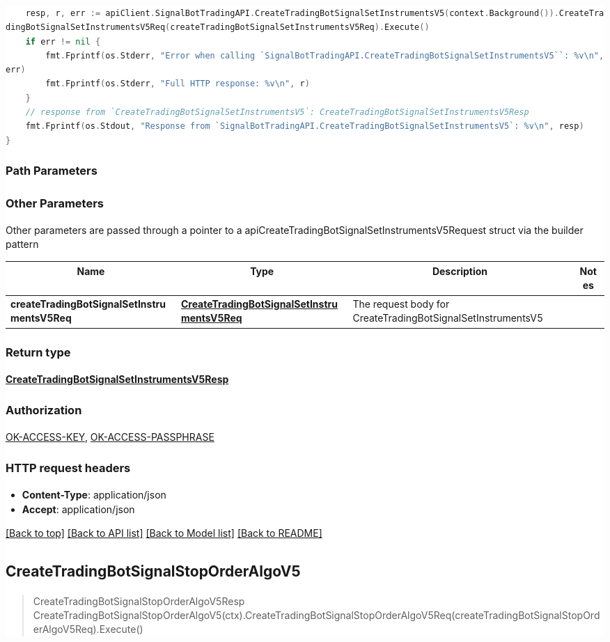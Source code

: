```go
	resp, r, err := apiClient.SignalBotTradingAPI.CreateTradingBotSignalSetInstrumentsV5(context.Background()).CreateTradingBotSignalSetInstrumentsV5Req(createTradingBotSignalSetInstrumentsV5Req).Execute()
	if err != nil {
		fmt.Fprintf(os.Stderr, "Error when calling `SignalBotTradingAPI.CreateTradingBotSignalSetInstrumentsV5``: %v\n", err)
		fmt.Fprintf(os.Stderr, "Full HTTP response: %v\n", r)
	}
	// response from `CreateTradingBotSignalSetInstrumentsV5`: CreateTradingBotSignalSetInstrumentsV5Resp
	fmt.Fprintf(os.Stdout, "Response from `SignalBotTradingAPI.CreateTradingBotSignalSetInstrumentsV5`: %v\n", resp)
}
```

### Path Parameters



### Other Parameters

Other parameters are passed through a pointer to a apiCreateTradingBotSignalSetInstrumentsV5Request struct via the builder pattern


Name | Type | Description  | Notes
------------- | ------------- | ------------- | -------------
 **createTradingBotSignalSetInstrumentsV5Req** | [**CreateTradingBotSignalSetInstrumentsV5Req**](CreateTradingBotSignalSetInstrumentsV5Req.md) | The request body for CreateTradingBotSignalSetInstrumentsV5 | 

### Return type

[**CreateTradingBotSignalSetInstrumentsV5Resp**](CreateTradingBotSignalSetInstrumentsV5Resp.md)

### Authorization

[OK-ACCESS-KEY](../README.md#OK-ACCESS-KEY), [OK-ACCESS-PASSPHRASE](../README.md#OK-ACCESS-PASSPHRASE)

### HTTP request headers

- **Content-Type**: application/json
- **Accept**: application/json

[[Back to top]](#) [[Back to API list]](../README.md#documentation-for-api-endpoints)
[[Back to Model list]](../README.md#documentation-for-models)
[[Back to README]](../README.md)


## CreateTradingBotSignalStopOrderAlgoV5

> CreateTradingBotSignalStopOrderAlgoV5Resp CreateTradingBotSignalStopOrderAlgoV5(ctx).CreateTradingBotSignalStopOrderAlgoV5Req(createTradingBotSignalStopOrderAlgoV5Req).Execute()
